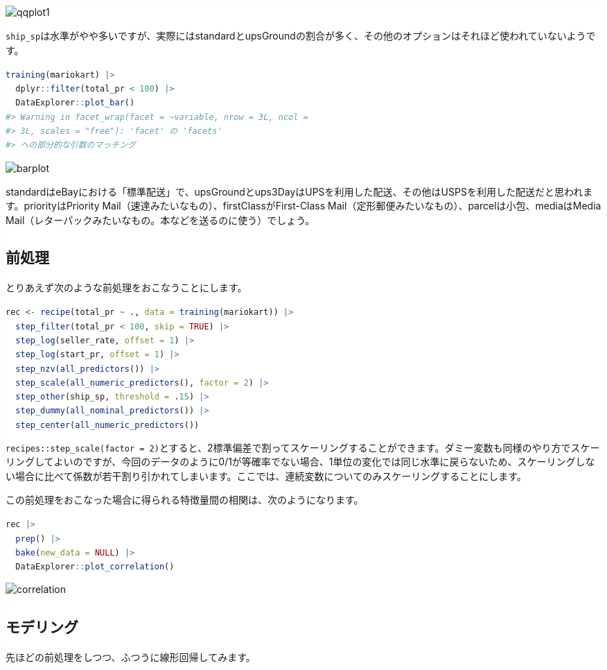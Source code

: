 ![qqplot1](https://storage.googleapis.com/zenn-user-upload/df6d2ef9ed0c-20240120.png)

`ship_sp`は水準がやや多いですが、実際にはstandardとupsGroundの割合が多く、その他のオプションはそれほど使われていないようです。


```r
training(mariokart) |>
  dplyr::filter(total_pr < 100) |>
  DataExplorer::plot_bar()
#> Warning in facet_wrap(facet = ~variable, nrow = 3L, ncol =
#> 3L, scales = "free"): 'facet' の 'facets'
#> への部分的な引数のマッチング
```

![barplot](https://storage.googleapis.com/zenn-user-upload/ccbe74c57b8a-20240120.png)

standardはeBayにおける「標準配送」で、upsGroundとups3DayはUPSを利用した配送、その他はUSPSを利用した配送だと思われます。priorityはPriority Mail（速達みたいなもの）、firstClassがFirst-Class Mail（定形郵便みたいなもの）、parcelは小包、mediaはMedia Mail（レターパックみたいなもの。本などを送るのに使う）でしょう。

## 前処理

とりあえず次のような前処理をおこなうことにします。


```r
rec <- recipe(total_pr ~ ., data = training(mariokart)) |>
  step_filter(total_pr < 100, skip = TRUE) |>
  step_log(seller_rate, offset = 1) |>
  step_log(start_pr, offset = 1) |>
  step_nzv(all_predictors()) |>
  step_scale(all_numeric_predictors(), factor = 2) |>
  step_other(ship_sp, threshold = .15) |>
  step_dummy(all_nominal_predictors()) |>
  step_center(all_numeric_predictors())
```

`recipes::step_scale(factor = 2)`とすると、2標準偏差で割ってスケーリングすることができます。ダミー変数も同様のやり方でスケーリングしてよいのですが、今回のデータのように0/1が等確率でない場合、1単位の変化では同じ水準に戻らないため、スケーリングしない場合に比べて係数が若干割り引かれてしまいます。ここでは、連続変数についてのみスケーリングすることにします。

この前処理をおこなった場合に得られる特徴量間の相関は、次のようになります。


```r
rec |>
  prep() |>
  bake(new_data = NULL) |>
  DataExplorer::plot_correlation()
```

![correlation](https://storage.googleapis.com/zenn-user-upload/956e98a85ba3-20240120.png)

## モデリング

先ほどの前処理をしつつ、ふつうに線形回帰してみます。
